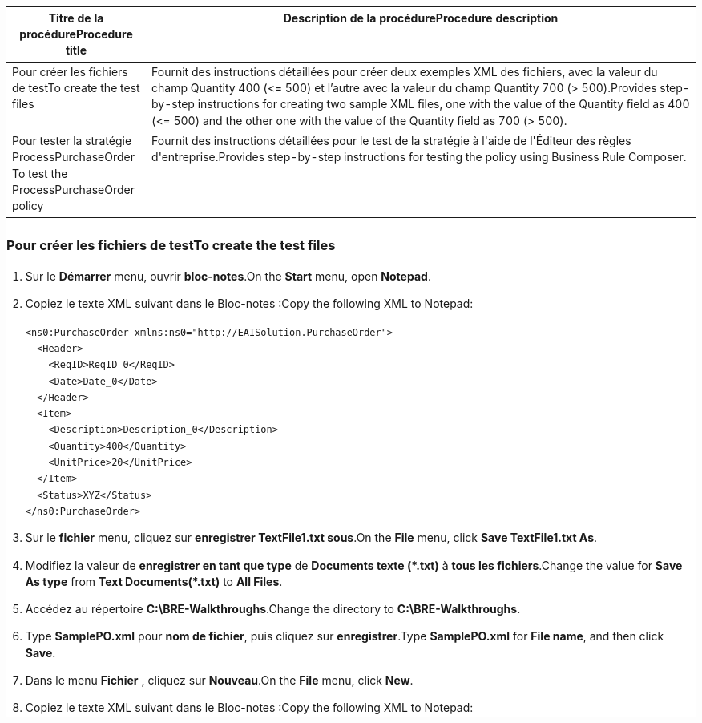 |<span data-ttu-id="a7b59-108">Titre de la procédure</span><span class="sxs-lookup"><span data-stu-id="a7b59-108">Procedure title</span></span>|<span data-ttu-id="a7b59-109">Description de la procédure</span><span class="sxs-lookup"><span data-stu-id="a7b59-109">Procedure description</span></span>|  
|---------------------|---------------------------|  
|<span data-ttu-id="a7b59-110">Pour créer les fichiers de test</span><span class="sxs-lookup"><span data-stu-id="a7b59-110">To create the test files</span></span>|<span data-ttu-id="a7b59-111">Fournit des instructions détaillées pour créer deux exemples XML des fichiers, avec la valeur du champ Quantity 400 (\<= 500) et l’autre avec la valeur du champ Quantity 700 (> 500).</span><span class="sxs-lookup"><span data-stu-id="a7b59-111">Provides step-by-step instructions for creating two sample XML files, one with the value of the Quantity field as 400 (\<= 500) and the other one with the value of the Quantity field as 700 (> 500).</span></span>|  
|<span data-ttu-id="a7b59-112">Pour tester la stratégie ProcessPurchaseOrder</span><span class="sxs-lookup"><span data-stu-id="a7b59-112">To test the ProcessPurchaseOrder policy</span></span>|<span data-ttu-id="a7b59-113">Fournit des instructions détaillées pour le test de la stratégie à l'aide de l'Éditeur des règles d'entreprise.</span><span class="sxs-lookup"><span data-stu-id="a7b59-113">Provides step-by-step instructions for testing the policy using Business Rule Composer.</span></span>|  
  
### <a name="to-create-the-test-files"></a><span data-ttu-id="a7b59-114">Pour créer les fichiers de test</span><span class="sxs-lookup"><span data-stu-id="a7b59-114">To create the test files</span></span>  
  
1.  <span data-ttu-id="a7b59-115">Sur le **Démarrer** menu, ouvrir **bloc-notes**.</span><span class="sxs-lookup"><span data-stu-id="a7b59-115">On the **Start** menu, open **Notepad**.</span></span>  
  
2.  <span data-ttu-id="a7b59-116">Copiez le texte XML suivant dans le Bloc-notes :</span><span class="sxs-lookup"><span data-stu-id="a7b59-116">Copy the following XML to Notepad:</span></span>  
  
    ```  
    <ns0:PurchaseOrder xmlns:ns0="http://EAISolution.PurchaseOrder">  
      <Header>  
        <ReqID>ReqID_0</ReqID>  
        <Date>Date_0</Date>  
      </Header>  
      <Item>  
        <Description>Description_0</Description>  
        <Quantity>400</Quantity>  
        <UnitPrice>20</UnitPrice>  
      </Item>  
      <Status>XYZ</Status>  
    </ns0:PurchaseOrder>    
    ```  
  
3.  <span data-ttu-id="a7b59-117">Sur le **fichier** menu, cliquez sur **enregistrer TextFile1.txt sous**.</span><span class="sxs-lookup"><span data-stu-id="a7b59-117">On the **File** menu, click **Save TextFile1.txt As**.</span></span>  
  
4.  <span data-ttu-id="a7b59-118">Modifiez la valeur de **enregistrer en tant que type** de **Documents texte (\*.txt)** à **tous les fichiers**.</span><span class="sxs-lookup"><span data-stu-id="a7b59-118">Change the value for **Save As type** from **Text Documents(\*.txt)** to **All Files**.</span></span>  
  
5.  <span data-ttu-id="a7b59-119">Accédez au répertoire **C:\BRE-Walkthroughs**.</span><span class="sxs-lookup"><span data-stu-id="a7b59-119">Change the directory to **C:\BRE-Walkthroughs**.</span></span>  
  
6.  <span data-ttu-id="a7b59-120">Type **SamplePO.xml** pour **nom de fichier**, puis cliquez sur **enregistrer**.</span><span class="sxs-lookup"><span data-stu-id="a7b59-120">Type **SamplePO.xml** for **File name**, and then click **Save**.</span></span>  
  
7.  <span data-ttu-id="a7b59-121">Dans le menu **Fichier** , cliquez sur **Nouveau**.</span><span class="sxs-lookup"><span data-stu-id="a7b59-121">On the **File** menu, click **New**.</span></span>  
  
8.  <span data-ttu-id="a7b59-122">Copiez le texte XML suivant dans le Bloc-notes :</span><span class="sxs-lookup"><span data-stu-id="a7b59-122">Copy the following XML to Notepad:</span></span>  
  